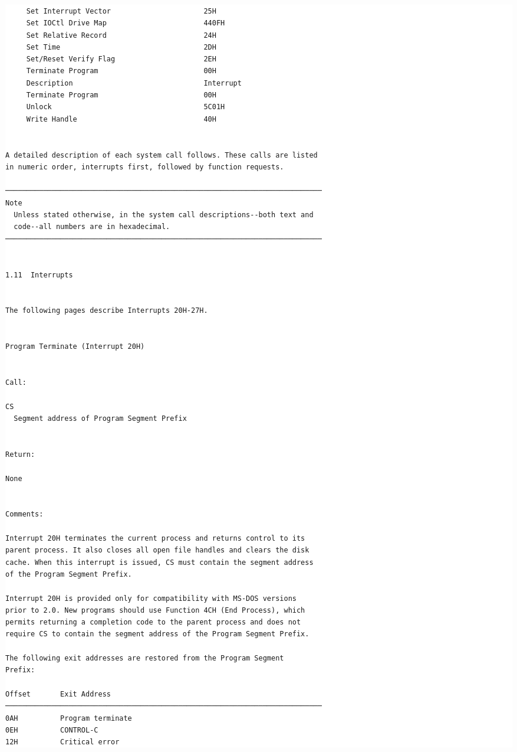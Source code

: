 	     Set Interrupt Vector                      25H
	     Set IOCtl Drive Map                       440FH
	     Set Relative Record                       24H
	     Set Time                                  2DH
	     Set/Reset Verify Flag                     2EH
	     Terminate Program                         00H
	     Description                               Interrupt
	     Terminate Program                         00H
	     Unlock                                    5C01H
	     Write Handle                              40H
	
	
	A detailed description of each system call follows. These calls are listed
	in numeric order, interrupts first, followed by function requests.
	
	───────────────────────────────────────────────────────────────────────────
	Note
	  Unless stated otherwise, in the system call descriptions--both text and
	  code--all numbers are in hexadecimal.
	───────────────────────────────────────────────────────────────────────────
	
	
	1.11  Interrupts
	
	
	The following pages describe Interrupts 20H-27H.
	
	
	Program Terminate (Interrupt 20H)
	
	
	Call:
	
	CS
	  Segment address of Program Segment Prefix
	
	
	Return:
	
	None
	
	
	Comments:
	
	Interrupt 20H terminates the current process and returns control to its
	parent process. It also closes all open file handles and clears the disk
	cache. When this interrupt is issued, CS must contain the segment address
	of the Program Segment Prefix.
	
	Interrupt 20H is provided only for compatibility with MS-DOS versions
	prior to 2.0. New programs should use Function 4CH (End Process), which
	permits returning a completion code to the parent process and does not
	require CS to contain the segment address of the Program Segment Prefix.
	
	The following exit addresses are restored from the Program Segment
	Prefix:
	
	Offset       Exit Address
	───────────────────────────────────────────────────────────────────────────
	0AH          Program terminate
	0EH          CONTROL-C
	12H          Critical error
	